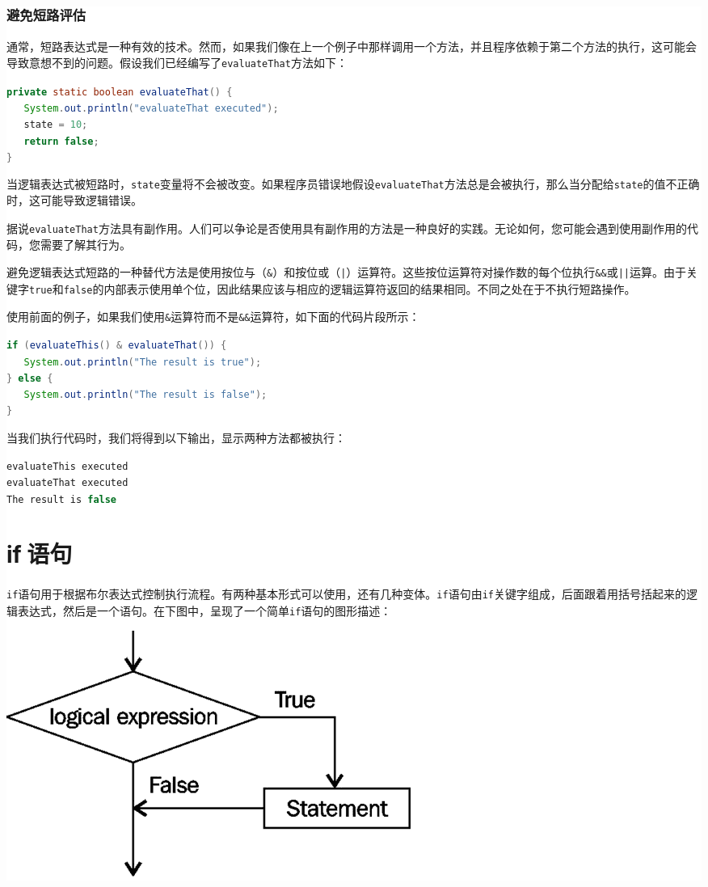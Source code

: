 ### 避免短路评估

通常，短路表达式是一种有效的技术。然而，如果我们像在上一个例子中那样调用一个方法，并且程序依赖于第二个方法的执行，这可能会导致意想不到的问题。假设我们已经编写了`evaluateThat`方法如下：

```java
private static boolean evaluateThat() {
   System.out.println("evaluateThat executed");
   state = 10;
   return false;
}
```

当逻辑表达式被短路时，`state`变量将不会被改变。如果程序员错误地假设`evaluateThat`方法总是会被执行，那么当分配给`state`的值不正确时，这可能导致逻辑错误。

据说`evaluateThat`方法具有副作用。人们可以争论是否使用具有副作用的方法是一种良好的实践。无论如何，您可能会遇到使用副作用的代码，您需要了解其行为。

避免逻辑表达式短路的一种替代方法是使用按位与（`&`）和按位或（`|`）运算符。这些按位运算符对操作数的每个位执行`&&`或`||`运算。由于关键字`true`和`false`的内部表示使用单个位，因此结果应该与相应的逻辑运算符返回的结果相同。不同之处在于不执行短路操作。

使用前面的例子，如果我们使用`&`运算符而不是`&&`运算符，如下面的代码片段所示：

```java
if (evaluateThis() & evaluateThat()) {
   System.out.println("The result is true");
} else {
   System.out.println("The result is false");
}
```

当我们执行代码时，我们将得到以下输出，显示两种方法都被执行：

```java
evaluateThis executed
evaluateThat executed
The result is false

```

# if 语句

`if`语句用于根据布尔表达式控制执行流程。有两种基本形式可以使用，还有几种变体。`if`语句由`if`关键字组成，后面跟着用括号括起来的逻辑表达式，然后是一个语句。在下图中，呈现了一个简单`if`语句的图形描述：

![if 语句](img/7324_03_01.jpg)
